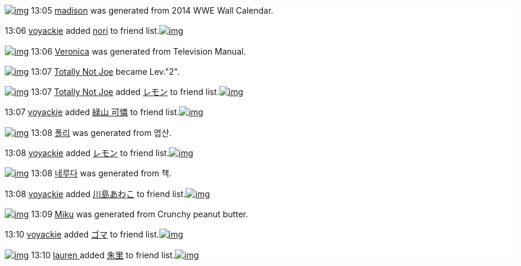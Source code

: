 [![img](http://www.deviantsart.com/253ak51.png)](http://www.barcodekanojo.com/kanojo/3032281/madison) 13:05 [madison](http://www.barcodekanojo.com/kanojo/3032281/madison) was generated from 2014 WWE Wall Calendar.

13:06 [voyackie](http://www.barcodekanojo.com/user/451816/voyackie) added [nori](http://www.barcodekanojo.com/kanojo/1584/nori) to friend list.[![img](http://www.deviantsart.com/pqtegk.png)](http://www.barcodekanojo.com/kanojo/1584/nori)

[![img](http://www.deviantsart.com/1agp0vv.png)](http://www.barcodekanojo.com/kanojo/3032282/Veronica) 13:06 [Veronica](http://www.barcodekanojo.com/kanojo/3032282/Veronica) was generated from Television Manual.

[![img](http://www.deviantsart.com/3hpveb0.jpeg)](http://www.barcodekanojo.com/user/469819/Totally%20Not%20Joe) 13:07 [Totally Not Joe](http://www.barcodekanojo.com/user/469819/Totally%20Not%20Joe) became Lev."2".

[![img](http://www.deviantsart.com/3hpveb0.jpeg)](http://www.barcodekanojo.com/user/469819/Totally%20Not%20Joe) 13:07 [Totally Not Joe](http://www.barcodekanojo.com/user/469819/Totally%20Not%20Joe) added [レモン](http://www.barcodekanojo.com/kanojo/2668599/%E3%83%AC%E3%83%A2%E3%83%B3) to friend list.[![img](http://www.deviantsart.com/7ut2bj.png)](http://www.barcodekanojo.com/kanojo/2668599/%E3%83%AC%E3%83%A2%E3%83%B3)

13:07 [voyackie](http://www.barcodekanojo.com/user/451816/voyackie) added [緑山 可憐](http://www.barcodekanojo.com/kanojo/2244485/%E7%B7%91%E5%B1%B1%20%E5%8F%AF%E6%86%90) to friend list.[![img](http://www.deviantsart.com/198psav.png)](http://www.barcodekanojo.com/kanojo/2244485/%E7%B7%91%E5%B1%B1%20%E5%8F%AF%E6%86%90)

[![img](http://www.deviantsart.com/1sr1fpr.png)](http://www.barcodekanojo.com/kanojo/3032283/%ED%8F%B4%EB%A6%AC) 13:08 [폴리](http://www.barcodekanojo.com/kanojo/3032283/%ED%8F%B4%EB%A6%AC) was generated from 엽산.

13:08 [voyackie](http://www.barcodekanojo.com/user/451816/voyackie) added [レモン](http://www.barcodekanojo.com/kanojo/1281/%E3%83%AC%E3%83%A2%E3%83%B3) to friend list.[![img](http://www.deviantsart.com/qvc76o.png)](http://www.barcodekanojo.com/kanojo/1281/%E3%83%AC%E3%83%A2%E3%83%B3)

[![img](http://www.deviantsart.com/3c5ubum.png)](http://www.barcodekanojo.com/kanojo/3032284/%EB%84%A4%EB%A3%A8%EB%8B%A4) 13:08 [네루다](http://www.barcodekanojo.com/kanojo/3032284/%EB%84%A4%EB%A3%A8%EB%8B%A4) was generated from 책.

13:08 [voyackie](http://www.barcodekanojo.com/user/451816/voyackie) added [川島あわこ](http://www.barcodekanojo.com/kanojo/239463/%E5%B7%9D%E5%B3%B6%E3%81%82%E3%82%8F%E3%81%93) to friend list.[![img](http://www.deviantsart.com/2a97uvp.png)](http://www.barcodekanojo.com/kanojo/239463/%E5%B7%9D%E5%B3%B6%E3%81%82%E3%82%8F%E3%81%93)

[![img](http://www.deviantsart.com/pspeku.png)](http://www.barcodekanojo.com/kanojo/3032285/Miku) 13:09 [Miku](http://www.barcodekanojo.com/kanojo/3032285/Miku) was generated from Crunchy peanut butter.

13:10 [voyackie](http://www.barcodekanojo.com/user/451816/voyackie) added [ゴマ](http://www.barcodekanojo.com/kanojo/1983529/%E3%82%B4%E3%83%9E) to friend list.[![img](http://www.deviantsart.com/b10pqa.png)](http://www.barcodekanojo.com/kanojo/1983529/%E3%82%B4%E3%83%9E)

[![img](http://www.deviantsart.com/3fkm4od.jpeg)](http://www.barcodekanojo.com/user/419945/lauren%20) 13:10 [lauren ](http://www.barcodekanojo.com/user/419945/lauren%20) added [朱里](http://www.barcodekanojo.com/kanojo/2580733/%E6%9C%B1%E9%87%8C) to friend list.[![img](http://www.deviantsart.com/1psa3kk.png)](http://www.barcodekanojo.com/kanojo/2580733/%E6%9C%B1%E9%87%8C)

